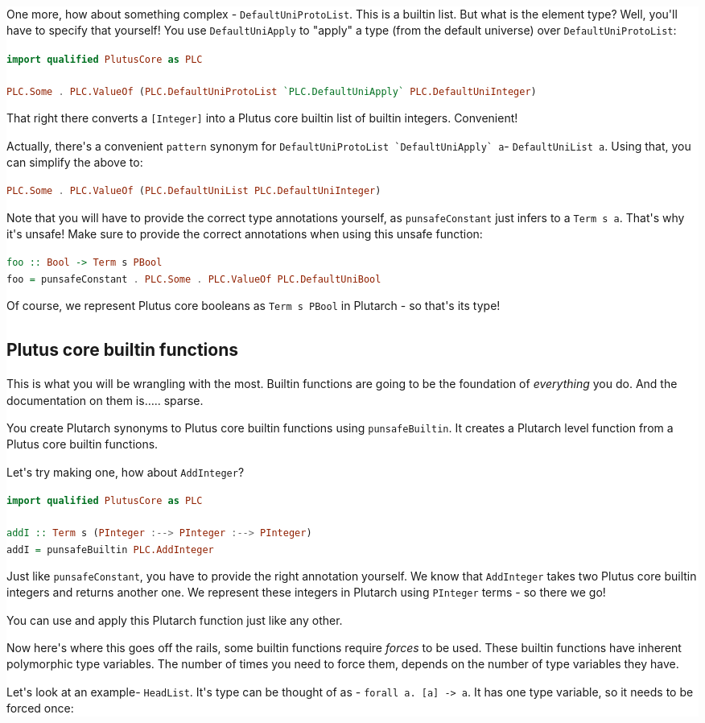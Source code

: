 One more, how about something complex - `DefaultUniProtoList`. This is a builtin list. But what is the element type? Well, you'll have to specify that yourself! You use `DefaultUniApply` to "apply" a type (from the default universe) over `DefaultUniProtoList`:

```haskell
import qualified PlutusCore as PLC

PLC.Some . PLC.ValueOf (PLC.DefaultUniProtoList `PLC.DefaultUniApply` PLC.DefaultUniInteger)
```

That right there converts a `[Integer]` into a Plutus core builtin list of builtin integers. Convenient!

Actually, there's a convenient `pattern` synonym for ``DefaultUniProtoList `DefaultUniApply` a``- `DefaultUniList a`. Using that, you can simplify the above to:

```haskell
PLC.Some . PLC.ValueOf (PLC.DefaultUniList PLC.DefaultUniInteger)
```

Note that you will have to provide the correct type annotations yourself, as `punsafeConstant` just infers to a `Term s a`. That's why it's unsafe! Make sure to provide the correct annotations when using this unsafe function:

```haskell
foo :: Bool -> Term s PBool
foo = punsafeConstant . PLC.Some . PLC.ValueOf PLC.DefaultUniBool
```

Of course, we represent Plutus core booleans as `Term s PBool` in Plutarch - so that's its type!

## Plutus core builtin functions

This is what you will be wrangling with the most. Builtin functions are going to be the foundation of _everything_ you do. And the documentation on them is….. sparse.

You create Plutarch synonyms to Plutus core builtin functions using `punsafeBuiltin`. It creates a Plutarch level function from a Plutus core builtin functions.

Let's try making one, how about `AddInteger`?

```haskell
import qualified PlutusCore as PLC

addI :: Term s (PInteger :--> PInteger :--> PInteger)
addI = punsafeBuiltin PLC.AddInteger
```

Just like `punsafeConstant`, you have to provide the right annotation yourself. We know that `AddInteger` takes two Plutus core builtin integers and returns another one. We represent these integers in Plutarch using `PInteger` terms - so there we go!

You can use and apply this Plutarch function just like any other.

Now here's where this goes off the rails, some builtin functions require _forces_ to be used. These builtin functions have inherent polymorphic type variables. The number of times you need to force them, depends on the number of type variables they have.

Let's look at an example- `HeadList`. It's type can be thought of as - `forall a. [a] -> a`. It has one type variable, so it needs to be forced once:
